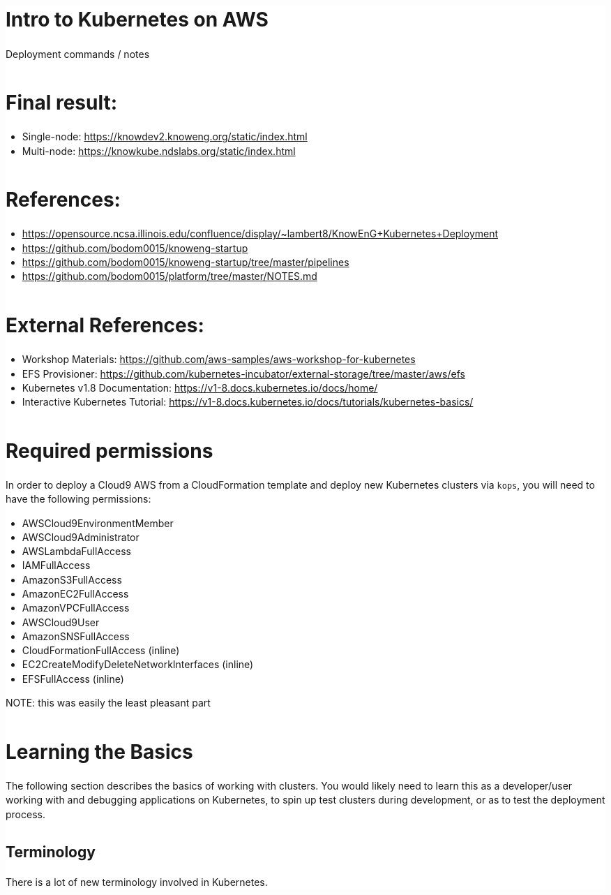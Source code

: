 # Intro to Kubernetes on AWS
Deployment commands / notes

# Final result:
- Single-node: https://knowdev2.knoweng.org/static/index.html
- Multi-node: https://knowkube.ndslabs.org/static/index.html

# References:
- https://opensource.ncsa.illinois.edu/confluence/display/~lambert8/KnowEnG+Kubernetes+Deployment
- https://github.com/bodom0015/knoweng-startup
- https://github.com/bodom0015/knoweng-startup/tree/master/pipelines
- https://github.com/bodom0015/platform/tree/master/NOTES.md

# External References:
- Workshop Materials: https://github.com/aws-samples/aws-workshop-for-kubernetes
- EFS Provisioner: https://github.com/kubernetes-incubator/external-storage/tree/master/aws/efs
- Kubernetes v1.8 Documentation: https://v1-8.docs.kubernetes.io/docs/home/
- Interactive Kubernetes Tutorial: https://v1-8.docs.kubernetes.io/docs/tutorials/kubernetes-basics/

# Required permissions
In order to deploy a Cloud9 AWS from a CloudFormation template and deploy new Kubernetes clusters via `kops`, you will need to have the following permissions:
- AWSCloud9EnvironmentMember
- AWSCloud9Administrator
- AWSLambdaFullAccess
- IAMFullAccess
- AmazonS3FullAccess
- AmazonEC2FullAccess
- AmazonVPCFullAccess
- AWSCloud9User
- AmazonSNSFullAccess
- CloudFormationFullAccess (inline)
- EC2CreateModifyDeleteNetworkInterfaces (inline)
- EFSFullAccess (inline)

NOTE: this was easily the least pleasant part

# Learning the Basics
The following section describes the basics of working with clusters. You would likely need to learn this as a developer/user working with and debugging applications on Kubernetes, to spin up test clusters during development, or as to test the deployment process.

## Terminology
There is a lot of new terminology involved in Kubernetes.
